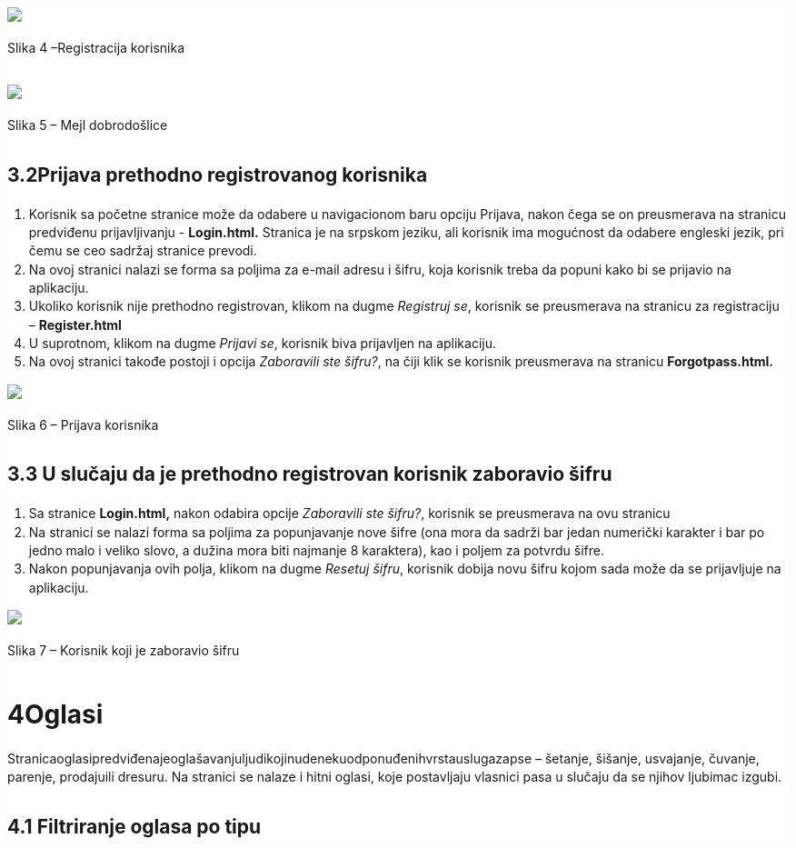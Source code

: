 ![](RackMultipart20210910-4-16mtxqi_html_19a618471a606a9.png)

Slika 4 –Registracija korisnika

##


![](RackMultipart20210910-4-16mtxqi_html_cfc66fbe6f48510.png)

Slika 5 – Mejl dobrodošlice

## 3.2Prijava prethodno registrovanog korisnika

1. Korisnik sa početne stranice može da odabere u navigacionom baru opciju Prijava, nakon čega se on preusmerava na stranicu predviđenu prijavljivanju - **Login.html.** Stranica je na srpskom jeziku, ali korisnik ima mogućnost da odabere engleski jezik, pri čemu se ceo sadržaj stranice prevodi.
2. Na ovoj stranici nalazi se forma sa poljima za e-mail adresu i šifru, koja korisnik treba da popuni kako bi se prijavio na aplikaciju.
3. Ukoliko korisnik nije prethodno registrovan, klikom na dugme _Registruj se_, korisnik se preusmerava na stranicu za registraciju – **Register.html**
4. U suprotnom, klikom na dugme _Prijavi se_, korisnik biva prijavljen na aplikaciju.
5. Na ovoj stranici takođe postoji i opcija _Zaboravili ste šifru?_, na čiji klik se korisnik preusmerava na stranicu **Forgotpass.html.**

![](RackMultipart20210910-4-16mtxqi_html_247b89bc9e21663c.png)

Slika 6 – Prijava korisnika

## 3.3 U slučaju da je prethodno registrovan korisnik zaboravio šifru

1. Sa stranice **Login.html,** nakon odabira opcije _Zaboravili ste šifru?_, korisnik se preusmerava na ovu stranicu
2. Na stranici se nalazi forma sa poljima za popunjavanje nove šifre (ona mora da sadrži bar jedan numerički karakter i bar po jedno malo i veliko slovo, a dužina mora biti najmanje 8 karaktera), kao i poljem za potvrdu šifre.
3. Nakon popunjavanja ovih polja, klikom na dugme _Resetuj šifru_, korisnik dobija novu šifru kojom sada može da se prijavljuje na aplikaciju.

![](RackMultipart20210910-4-16mtxqi_html_33254da87a7bb125.png)

Slika 7 – Korisnik koji je zaboravio šifru

# 4Oglasi

Stranicaoglasipredviđenajeoglašavanjuljudikojinudenekuodponuđenihvrstauslugazapse – šetanje, šišanje, usvajanje, čuvanje, parenje, prodajuili dresuru. Na stranici se nalaze i hitni oglasi, koje postavljaju vlasnici pasa u slučaju da se njihov ljubimac izgubi.

## 4.1 Filtriranje oglasa po tipu
